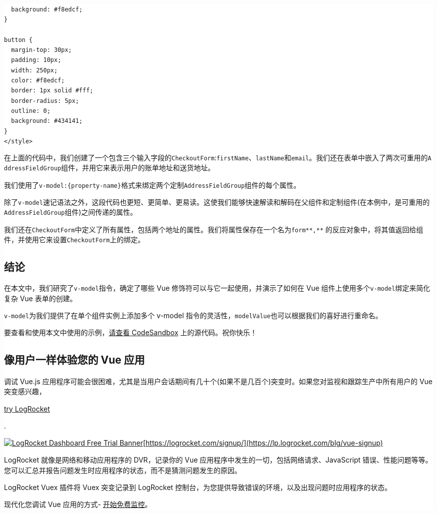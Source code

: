 ```
  background: #f8edcf;
}

button {
  margin-top: 30px;
  padding: 10px;
  width: 250px;
  color: #f8edcf;
  border: 1px solid #fff;
  border-radius: 5px;
  outline: 0;
  background: #434141;
}
</style>
```

在上面的代码中，我们创建了一个包含三个输入字段的`CheckoutForm`:`firstName`、`lastName`和`email`。我们还在表单中嵌入了两次可重用的`AddressFieldGroup`组件，并用它来表示用户的账单地址和送货地址。

我们使用了`v-model:{property-name}`格式来绑定两个定制`AddressFieldGroup`组件的每个属性。

除了`v-model`速记语法之外，这段代码也更短、更简单、更易读。这使我们能够快速解读和解码在父组件和定制组件(在本例中，是可重用的`AddressFieldGroup`组件)之间传递的属性。

我们还在`CheckoutForm`中定义了所有属性，包括两个地址的属性。我们将属性保存在一个名为`form**,**` 的反应对象中，将其值返回给组件，并使用它来设置`CheckoutForm`上的绑定。

## 结论

在本文中，我们研究了`v-model`指令，确定了哪些 Vue 修饰符可以与它一起使用，并演示了如何在 Vue 组件上使用多个`v-model`绑定来简化复杂 Vue 表单的创建。

`v-model`为我们提供了在单个组件实例上添加多个 v-model 指令的灵活性，`modelValue`也可以根据我们的喜好进行重命名。

要查看和使用本文中使用的示例，[请查看 CodeSandbox](https://codesandbox.io/s/v-model-multi-binding-bzp5gz) 上的源代码。祝你快乐！

## 像用户一样体验您的 Vue 应用

调试 Vue.js 应用程序可能会很困难，尤其是当用户会话期间有几十个(如果不是几百个)突变时。如果您对监视和跟踪生产中所有用户的 Vue 突变感兴趣，

[try LogRocket](https://lp.logrocket.com/blg/vue-signup)

.

[![LogRocket Dashboard Free Trial Banner](img/0d269845910c723dd7df26adab9289cb.png)](https://lp.logrocket.com/blg/vue-signup)[https://logrocket.com/signup/](https://lp.logrocket.com/blg/vue-signup)

LogRocket 就像是网络和移动应用程序的 DVR，记录你的 Vue 应用程序中发生的一切，包括网络请求、JavaScript 错误、性能问题等等。您可以汇总并报告问题发生时应用程序的状态，而不是猜测问题发生的原因。

LogRocket Vuex 插件将 Vuex 突变记录到 LogRocket 控制台，为您提供导致错误的环境，以及出现问题时应用程序的状态。

现代化您调试 Vue 应用的方式- [开始免费监控](https://lp.logrocket.com/blg/vue-signup)。